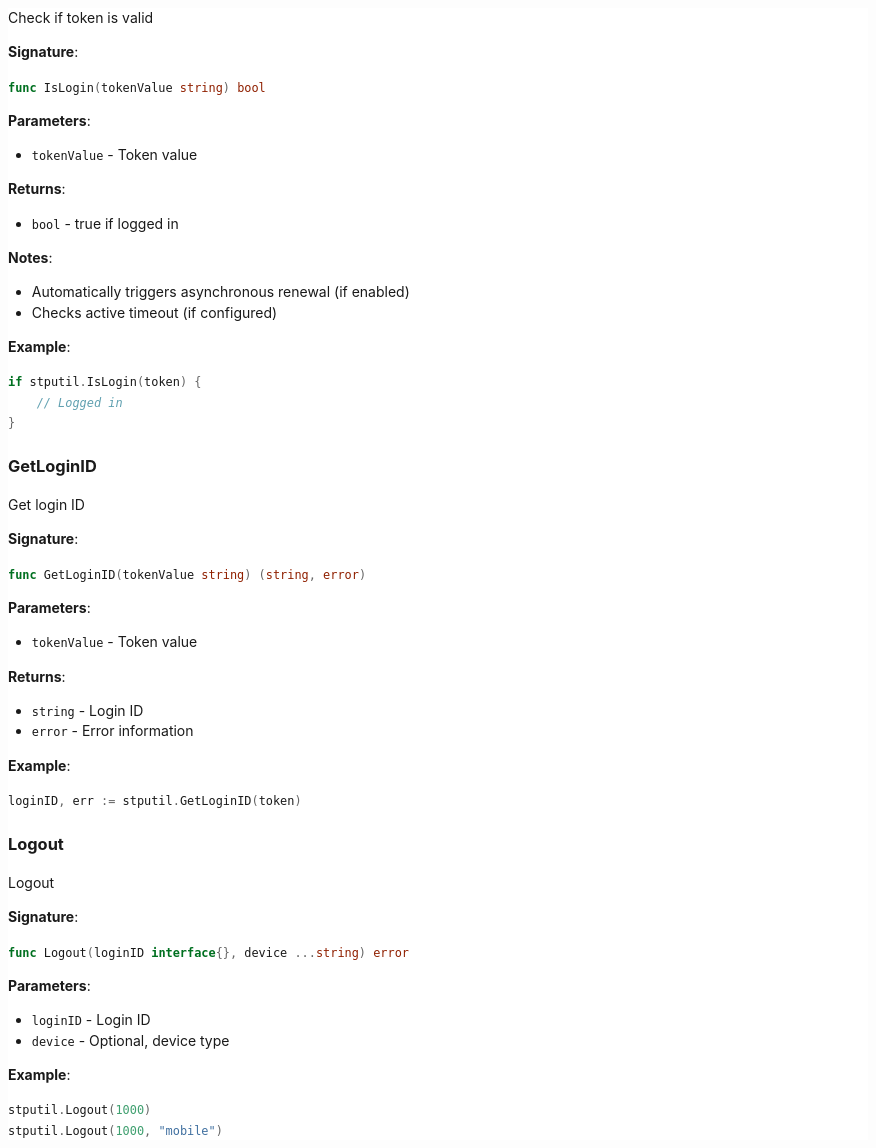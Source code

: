 Check if token is valid

**Signature**:
```go
func IsLogin(tokenValue string) bool
```

**Parameters**:
- `tokenValue` - Token value

**Returns**:
- `bool` - true if logged in

**Notes**:
- Automatically triggers asynchronous renewal (if enabled)
- Checks active timeout (if configured)

**Example**:
```go
if stputil.IsLogin(token) {
    // Logged in
}
```

### GetLoginID

Get login ID

**Signature**:
```go
func GetLoginID(tokenValue string) (string, error)
```

**Parameters**:
- `tokenValue` - Token value

**Returns**:
- `string` - Login ID
- `error` - Error information

**Example**:
```go
loginID, err := stputil.GetLoginID(token)
```

### Logout

Logout

**Signature**:
```go
func Logout(loginID interface{}, device ...string) error
```

**Parameters**:
- `loginID` - Login ID
- `device` - Optional, device type

**Example**:
```go
stputil.Logout(1000)
stputil.Logout(1000, "mobile")
```
